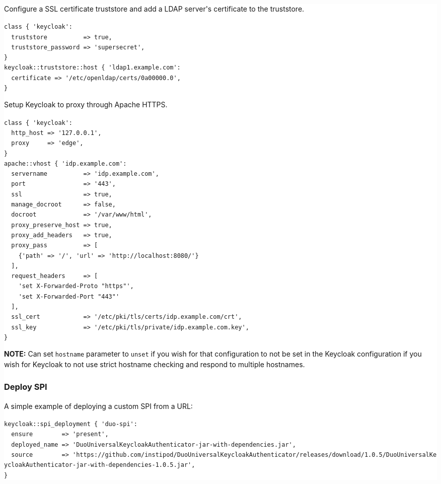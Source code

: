 Configure a SSL certificate truststore and add a LDAP server's certificate to the truststore.

```puppet
class { 'keycloak':
  truststore          => true,
  truststore_password => 'supersecret',
}
keycloak::truststore::host { 'ldap1.example.com':
  certificate => '/etc/openldap/certs/0a00000.0',
}
```

Setup Keycloak to proxy through Apache HTTPS.

```puppet
class { 'keycloak':
  http_host => '127.0.0.1',
  proxy     => 'edge',
}
apache::vhost { 'idp.example.com':
  servername          => 'idp.example.com',
  port                => '443',
  ssl                 => true,
  manage_docroot      => false,
  docroot             => '/var/www/html',
  proxy_preserve_host => true,
  proxy_add_headers   => true,
  proxy_pass          => [
    {'path' => '/', 'url' => 'http://localhost:8080/'}
  ],
  request_headers     => [
    'set X-Forwarded-Proto "https"',
    'set X-Forwarded-Port "443"'
  ],
  ssl_cert            => '/etc/pki/tls/certs/idp.example.com/crt',
  ssl_key             => '/etc/pki/tls/private/idp.example.com.key',
}
```

**NOTE:** Can set `hostname` parameter to `unset` if you wish for that configuration to not be set in the Keycloak configuration if you wish for Keycloak to not use strict hostname checking and respond to multiple hostnames.

### Deploy SPI

A simple example of deploying a custom SPI from a URL:

```puppet
keycloak::spi_deployment { 'duo-spi':
  ensure        => 'present',
  deployed_name => 'DuoUniversalKeycloakAuthenticator-jar-with-dependencies.jar',
  source        => 'https://github.com/instipod/DuoUniversalKeycloakAuthenticator/releases/download/1.0.5/DuoUniversalKeycloakAuthenticator-jar-with-dependencies-1.0.5.jar',
}
```
